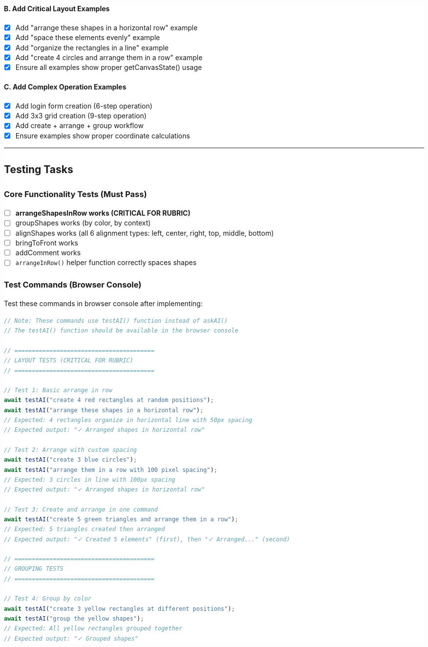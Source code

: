 #### B. Add Critical Layout Examples
- [x] Add "arrange these shapes in a horizontal row" example
- [x] Add "space these elements evenly" example
- [x] Add "organize the rectangles in a line" example
- [x] Add "create 4 circles and arrange them in a row" example
- [x] Ensure all examples show proper getCanvasState() usage

#### C. Add Complex Operation Examples
- [x] Add login form creation (6-step operation)
- [x] Add 3x3 grid creation (9-step operation)
- [x] Add create + arrange + group workflow
- [x] Ensure examples show proper coordinate calculations

---

## Testing Tasks

### Core Functionality Tests (Must Pass)
- [ ] **arrangeShapesInRow works (CRITICAL FOR RUBRIC)**
- [ ] groupShapes works (by color, by context)
- [ ] alignShapes works (all 6 alignment types: left, center, right, top, middle, bottom)
- [ ] bringToFront works
- [ ] addComment works
- [ ] `arrangeInRow()` helper function correctly spaces shapes

### Test Commands (Browser Console)

Test these commands in browser console after implementing:

```typescript
// Note: These commands use testAI() function instead of askAI()
// The testAI() function should be available in the browser console

// ========================================
// LAYOUT TESTS (CRITICAL FOR RUBRIC)
// ========================================

// Test 1: Basic arrange in row
await testAI("create 4 red rectangles at random positions");
await testAI("arrange these shapes in a horizontal row");
// Expected: 4 rectangles organize in horizontal line with 50px spacing
// Expected output: "✓ Arranged shapes in horizontal row"

// Test 2: Arrange with custom spacing
await testAI("create 3 blue circles");
await testAI("arrange them in a row with 100 pixel spacing");
// Expected: 3 circles in line with 100px spacing
// Expected output: "✓ Arranged shapes in horizontal row"

// Test 3: Create and arrange in one command
await testAI("create 5 green triangles and arrange them in a row");
// Expected: 5 triangles created then arranged
// Expected output: "✓ Created 5 elements" (first), then "✓ Arranged..." (second)

// ========================================
// GROUPING TESTS
// ========================================

// Test 4: Group by color
await testAI("create 3 yellow rectangles at different positions");
await testAI("group the yellow shapes");
// Expected: All yellow rectangles grouped together
// Expected output: "✓ Grouped shapes"
```